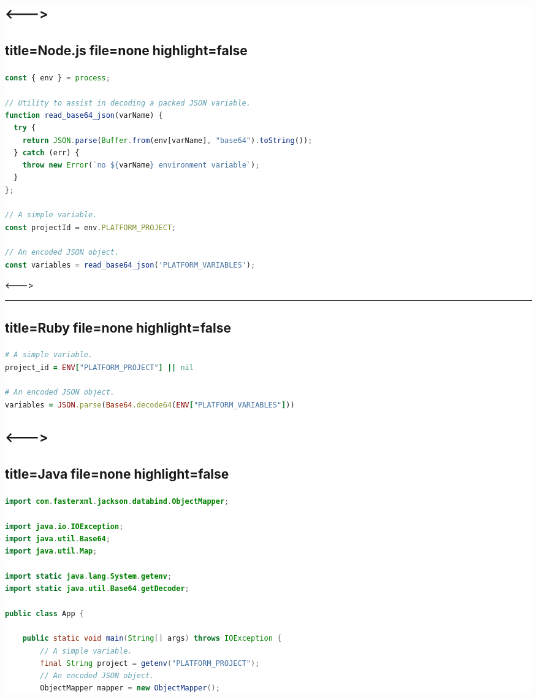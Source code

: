 <--->
---
title=Node.js
file=none
highlight=false
---

```js
const { env } = process;

// Utility to assist in decoding a packed JSON variable.
function read_base64_json(varName) {
  try {
    return JSON.parse(Buffer.from(env[varName], "base64").toString());
  } catch (err) {
    throw new Error(`no ${varName} environment variable`);
  }
};

// A simple variable.
const projectId = env.PLATFORM_PROJECT;

// An encoded JSON object.
const variables = read_base64_json('PLATFORM_VARIABLES');
```

<--->

---
title=Ruby
file=none
highlight=false
---

```ruby
# A simple variable.
project_id = ENV["PLATFORM_PROJECT"] || nil

# An encoded JSON object.
variables = JSON.parse(Base64.decode64(ENV["PLATFORM_VARIABLES"]))
```

<--->
---
title=Java
file=none
highlight=false
---

```java
import com.fasterxml.jackson.databind.ObjectMapper;

import java.io.IOException;
import java.util.Base64;
import java.util.Map;

import static java.lang.System.getenv;
import static java.util.Base64.getDecoder;

public class App {

    public static void main(String[] args) throws IOException {
        // A simple variable.
        final String project = getenv("PLATFORM_PROJECT");
        // An encoded JSON object.
        ObjectMapper mapper = new ObjectMapper();
```